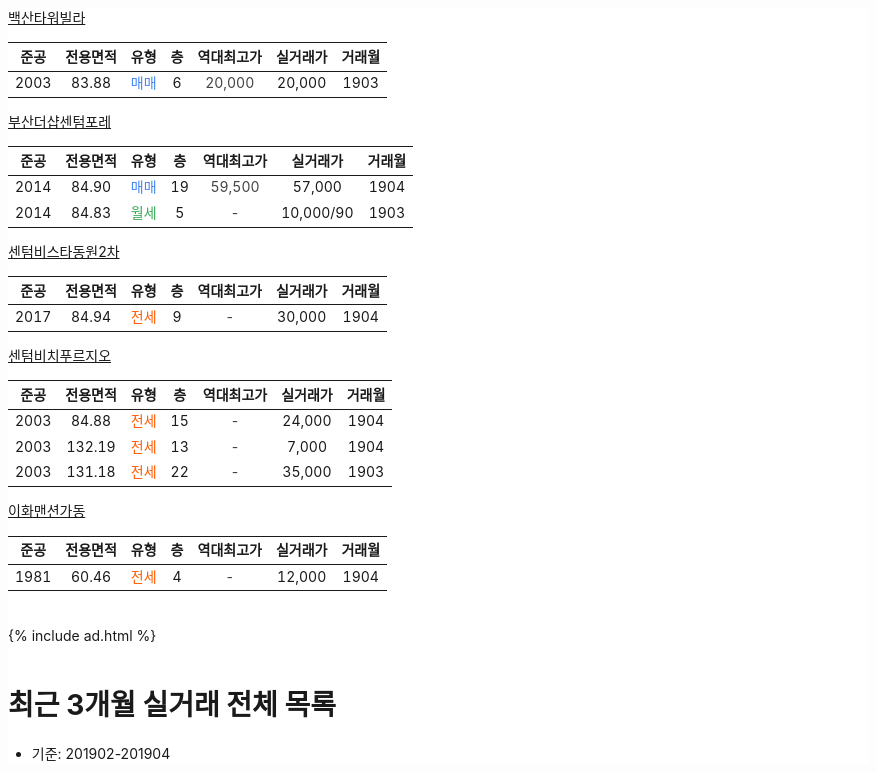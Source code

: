 [백산타워빌라](https://search.naver.com/search.naver?query=%EB%B6%80%EC%82%B0%EA%B4%91%EC%97%AD%EC%8B%9C+%EC%88%98%EC%98%81%EA%B5%AC+%EB%AF%BC%EB%9D%BD%EB%8F%99+%EB%B0%B1%EC%82%B0%ED%83%80%EC%9B%8C%EB%B9%8C%EB%9D%BC)

|준공|전용면적|유형|층|역대최고가|실거래가|거래월|
|:---:|:---:|:---:|:---:|:---:|:---:|:---:|
|2003|83.88|<span style="color:#4285f3">매매</span>|6|<span style="color:#444444">20,000</span>|20,000|1903|

[부산더샵센텀포레](https://search.naver.com/search.naver?query=%EB%B6%80%EC%82%B0%EA%B4%91%EC%97%AD%EC%8B%9C+%EC%88%98%EC%98%81%EA%B5%AC+%EB%AF%BC%EB%9D%BD%EB%8F%99+%EB%B6%80%EC%82%B0%EB%8D%94%EC%83%B5%EC%84%BC%ED%85%80%ED%8F%AC%EB%A0%88)

|준공|전용면적|유형|층|역대최고가|실거래가|거래월|
|:---:|:---:|:---:|:---:|:---:|:---:|:---:|
|2014|84.90|<span style="color:#4285f3">매매</span>|19|<span style="color:#444444">59,500</span>|57,000|1904|
|2014|84.83|<span style="color:#34a853">월세</span>|5|<span style="color:#444444">-</span>|10,000/90|1903|

[센텀비스타동원2차](https://search.naver.com/search.naver?query=%EB%B6%80%EC%82%B0%EA%B4%91%EC%97%AD%EC%8B%9C+%EC%88%98%EC%98%81%EA%B5%AC+%EB%AF%BC%EB%9D%BD%EB%8F%99+%EC%84%BC%ED%85%80%EB%B9%84%EC%8A%A4%ED%83%80%EB%8F%99%EC%9B%902%EC%B0%A8)

|준공|전용면적|유형|층|역대최고가|실거래가|거래월|
|:---:|:---:|:---:|:---:|:---:|:---:|:---:|
|2017|84.94|<span style="color:#ff5a00">전세</span>|9|<span style="color:#444444">-</span>|30,000|1904|

[센텀비치푸르지오](https://search.naver.com/search.naver?query=%EB%B6%80%EC%82%B0%EA%B4%91%EC%97%AD%EC%8B%9C+%EC%88%98%EC%98%81%EA%B5%AC+%EB%AF%BC%EB%9D%BD%EB%8F%99+%EC%84%BC%ED%85%80%EB%B9%84%EC%B9%98%ED%91%B8%EB%A5%B4%EC%A7%80%EC%98%A4)

|준공|전용면적|유형|층|역대최고가|실거래가|거래월|
|:---:|:---:|:---:|:---:|:---:|:---:|:---:|
|2003|84.88|<span style="color:#ff5a00">전세</span>|15|<span style="color:#444444">-</span>|24,000|1904|
|2003|132.19|<span style="color:#ff5a00">전세</span>|13|<span style="color:#444444">-</span>|7,000|1904|
|2003|131.18|<span style="color:#ff5a00">전세</span>|22|<span style="color:#444444">-</span>|35,000|1903|

[이화맨션가동](https://search.naver.com/search.naver?query=%EB%B6%80%EC%82%B0%EA%B4%91%EC%97%AD%EC%8B%9C+%EC%88%98%EC%98%81%EA%B5%AC+%EB%AF%BC%EB%9D%BD%EB%8F%99+%EC%9D%B4%ED%99%94%EB%A7%A8%EC%85%98%EA%B0%80%EB%8F%99)

|준공|전용면적|유형|층|역대최고가|실거래가|거래월|
|:---:|:---:|:---:|:---:|:---:|:---:|:---:|
|1981|60.46|<span style="color:#ff5a00">전세</span>|4|<span style="color:#444444">-</span>|12,000|1904|


<br>
{% include ad.html %}
<br>

# 최근 3개월 실거래 전체 목록
* 기준: 201902-201904
